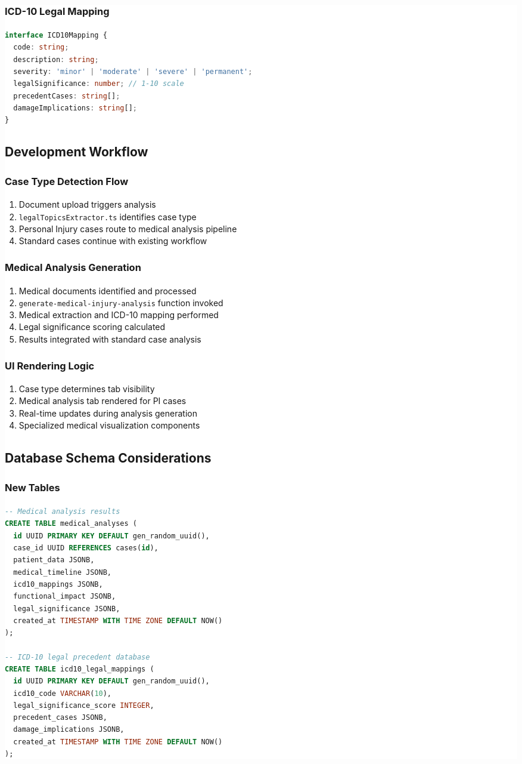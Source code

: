 ### ICD-10 Legal Mapping
```typescript
interface ICD10Mapping {
  code: string;
  description: string;
  severity: 'minor' | 'moderate' | 'severe' | 'permanent';
  legalSignificance: number; // 1-10 scale
  precedentCases: string[];
  damageImplications: string[];
}
```

## Development Workflow

### Case Type Detection Flow
1. Document upload triggers analysis
2. `legalTopicsExtractor.ts` identifies case type
3. Personal Injury cases route to medical analysis pipeline
4. Standard cases continue with existing workflow

### Medical Analysis Generation
1. Medical documents identified and processed
2. `generate-medical-injury-analysis` function invoked
3. Medical extraction and ICD-10 mapping performed
4. Legal significance scoring calculated
5. Results integrated with standard case analysis

### UI Rendering Logic
1. Case type determines tab visibility
2. Medical analysis tab rendered for PI cases
3. Real-time updates during analysis generation
4. Specialized medical visualization components

## Database Schema Considerations

### New Tables
```sql
-- Medical analysis results
CREATE TABLE medical_analyses (
  id UUID PRIMARY KEY DEFAULT gen_random_uuid(),
  case_id UUID REFERENCES cases(id),
  patient_data JSONB,
  medical_timeline JSONB,
  icd10_mappings JSONB,
  functional_impact JSONB,
  legal_significance JSONB,
  created_at TIMESTAMP WITH TIME ZONE DEFAULT NOW()
);

-- ICD-10 legal precedent database
CREATE TABLE icd10_legal_mappings (
  id UUID PRIMARY KEY DEFAULT gen_random_uuid(),
  icd10_code VARCHAR(10),
  legal_significance_score INTEGER,
  precedent_cases JSONB,
  damage_implications JSONB,
  created_at TIMESTAMP WITH TIME ZONE DEFAULT NOW()
);
```
